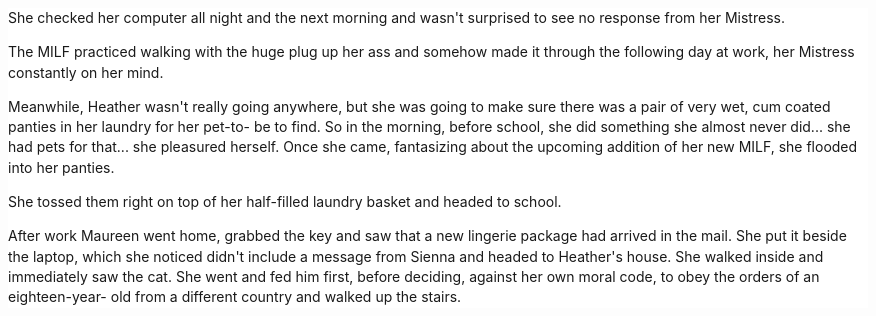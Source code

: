  She checked her computer all night and the next morning and wasn't surprised to see no response from her Mistress. 

 The MILF practiced walking with the huge plug up her ass and somehow made it through the following day at work, her Mistress constantly on her mind. 

 Meanwhile, Heather wasn't really going anywhere, but she was going to make sure there was a pair of very wet, cum coated panties in her laundry for her pet-to- be to find. So in the morning, before school, she did something she almost never did... she had pets for that... she pleasured herself. Once she came, fantasizing about the upcoming addition of her new MILF, she flooded into her panties. 

 She tossed them right on top of her half-filled laundry basket and headed to school. 

 After work Maureen went home, grabbed the key and saw that a new lingerie package had arrived in the mail. She put it beside the laptop, which she noticed didn't include a message from Sienna and headed to Heather's house. She walked inside and immediately saw the cat. She went and fed him first, before deciding, against her own moral code, to obey the orders of an eighteen-year- old from a different country and walked up the stairs. 

